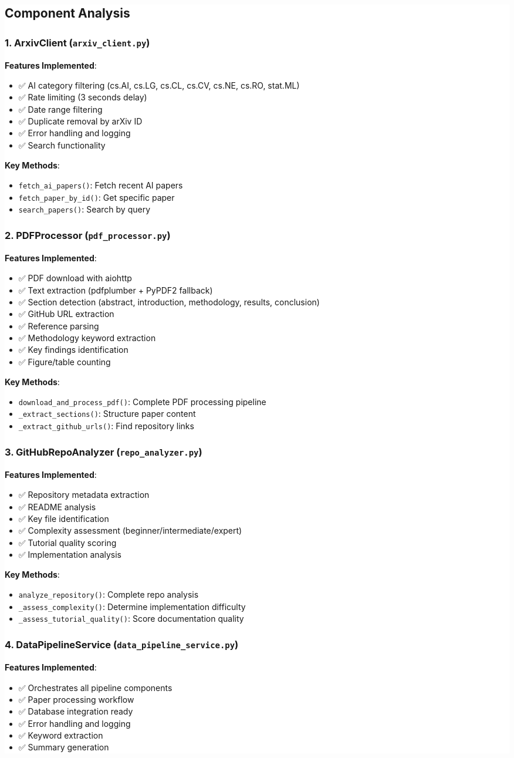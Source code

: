## Component Analysis

### 1. ArxivClient (`arxiv_client.py`)
**Features Implemented**:
- ✅ AI category filtering (cs.AI, cs.LG, cs.CL, cs.CV, cs.NE, cs.RO, stat.ML)
- ✅ Rate limiting (3 seconds delay)
- ✅ Date range filtering
- ✅ Duplicate removal by arXiv ID
- ✅ Error handling and logging
- ✅ Search functionality

**Key Methods**:
- `fetch_ai_papers()`: Fetch recent AI papers
- `fetch_paper_by_id()`: Get specific paper
- `search_papers()`: Search by query

### 2. PDFProcessor (`pdf_processor.py`)
**Features Implemented**:
- ✅ PDF download with aiohttp
- ✅ Text extraction (pdfplumber + PyPDF2 fallback)
- ✅ Section detection (abstract, introduction, methodology, results, conclusion)
- ✅ GitHub URL extraction
- ✅ Reference parsing
- ✅ Methodology keyword extraction
- ✅ Key findings identification
- ✅ Figure/table counting

**Key Methods**:
- `download_and_process_pdf()`: Complete PDF processing pipeline
- `_extract_sections()`: Structure paper content
- `_extract_github_urls()`: Find repository links

### 3. GitHubRepoAnalyzer (`repo_analyzer.py`)
**Features Implemented**:
- ✅ Repository metadata extraction
- ✅ README analysis
- ✅ Key file identification
- ✅ Complexity assessment (beginner/intermediate/expert)
- ✅ Tutorial quality scoring
- ✅ Implementation analysis

**Key Methods**:
- `analyze_repository()`: Complete repo analysis
- `_assess_complexity()`: Determine implementation difficulty
- `_assess_tutorial_quality()`: Score documentation quality

### 4. DataPipelineService (`data_pipeline_service.py`)
**Features Implemented**:
- ✅ Orchestrates all pipeline components
- ✅ Paper processing workflow
- ✅ Database integration ready
- ✅ Error handling and logging
- ✅ Keyword extraction
- ✅ Summary generation
